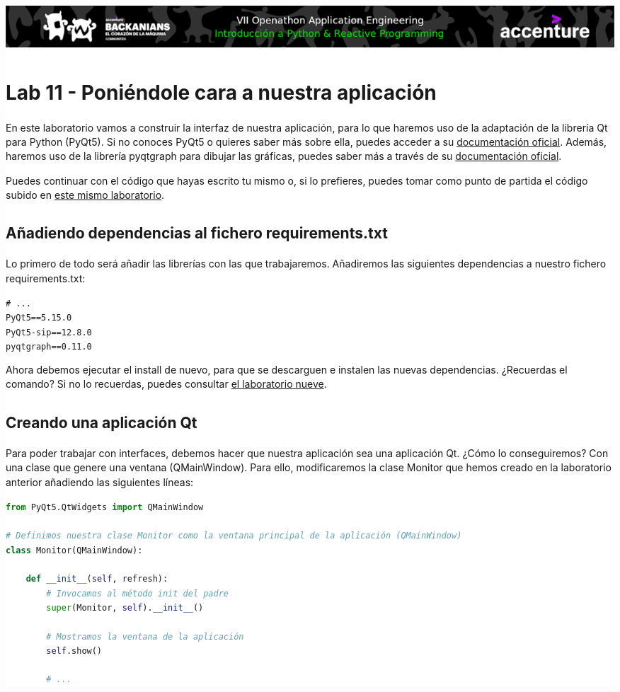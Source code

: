<p align="center">
    <img src="../resources/header.png">
</p>

# Lab 11 - Poniéndole cara a nuestra aplicación

En este laboratorio vamos a construir la interfaz de nuestra aplicación, para lo que haremos uso de la adaptación de la librería Qt para Python (PyQt5). Si no conoces PyQt5 o quieres saber más sobre ella, puedes acceder a su [documentación oficial](https://www.riverbankcomputing.com/static/Docs/PyQt5/). Además, haremos uso de la librería pyqtgraph para dibujar las gráficas, puedes saber más a través de su [documentación oficial](https://pyqtgraph.readthedocs.io/en/latest/).

Puedes continuar con el código que hayas escrito tu mismo o, si lo prefieres, puedes tomar como punto de partida el código subido en [este mismo laboratorio](mi-monitor). 

## Añadiendo dependencias al fichero requirements.txt

Lo primero de todo será añadir las librerías con las que trabajaremos. Añadiremos las siguientes dependencias a nuestro fichero requirements.txt:

```
# ...
PyQt5==5.15.0
PyQt5-sip==12.8.0
pyqtgraph==0.11.0
```

Ahora debemos ejecutar el install de nuevo, para que se descarguen e instalen las nuevas dependencias. ¿Recuerdas el comando? Si no lo recuerdas, puedes consultar [el laboratorio nueve](../lab-09).

## Creando una aplicación Qt

Para poder trabajar con interfaces, debemos hacer que nuestra aplicación sea una aplicación Qt. ¿Cómo lo conseguiremos? Con una clase que genere una ventana (QMainWindow). Para ello, modificaremos la clase Monitor que hemos creado en la laboratorio anterior añadiendo las siguientes líneas:

```python
from PyQt5.QtWidgets import QMainWindow

# Definimos nuestra clase Monitor como la ventana principal de la aplicación (QMainWindow)
class Monitor(QMainWindow):

    def __init__(self, refresh):
        # Invocamos al método init del padre
        super(Monitor, self).__init__()
        
        # Mostramos la ventana de la aplicación
        self.show()

        # ...
```
